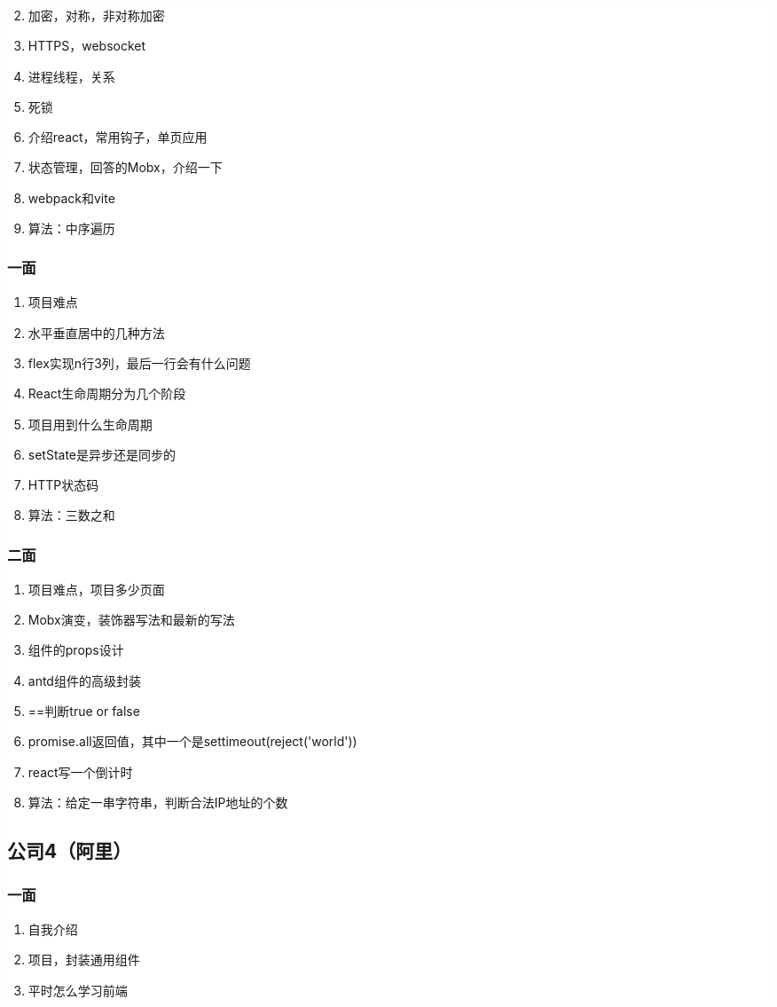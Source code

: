 2. 加密，对称，非对称加密

3. HTTPS，websocket

4. 进程线程，关系

5. 死锁

6. 介绍react，常用钩子，单页应用

7. 状态管理，回答的Mobx，介绍一下

8. webpack和vite

9. 算法：中序遍历

### 一面

1. 项目难点

2. 水平垂直居中的几种方法

3. flex实现n行3列，最后一行会有什么问题

4. React生命周期分为几个阶段

5. 项目用到什么生命周期

6. setState是异步还是同步的

7. HTTP状态码

7. 算法：三数之和

### 二面

1. 项目难点，项目多少页面

2. Mobx演变，装饰器写法和最新的写法

3. 组件的props设计

4. antd组件的高级封装

5. ==判断true or false

6. promise.all返回值，其中一个是settimeout(reject('world'))

7. react写一个倒计时

8. 算法：给定一串字符串，判断合法IP地址的个数

## 公司4（阿里）

### 一面

1. 自我介绍

2. 项目，封装通用组件

3. 平时怎么学习前端
